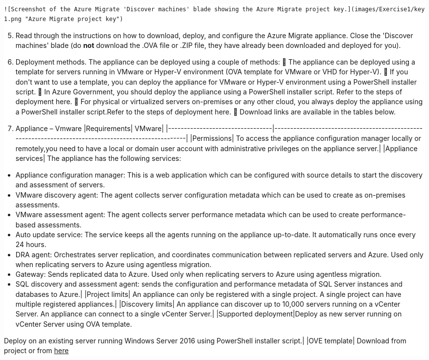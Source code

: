     ![Screenshot of the Azure Migrate 'Discover machines' blade showing the Azure Migrate project key.](images/Exercise1/key1.png "Azure Migrate project key")

5.  Read through the instructions on how to download, deploy, and configure the Azure Migrate appliance. Close the 'Discover machines' blade (do **not** download the .OVA file or .ZIP file, they have already been downloaded and deployed for you).

6.  Deployment methods.
The appliance can be deployed using a couple of methods:
	The appliance can be deployed using a template for servers running in VMware or Hyper-V environment (OVA template for VMware or VHD for Hyper-V).
	If you don't want to use a template, you can deploy the appliance for VMware or Hyper-V environment using a PowerShell installer script.
	In Azure Government, you should deploy the appliance using a PowerShell installer script. Refer to the steps of deployment here.
	For physical or virtualized servers on-premises or any other cloud, you always deploy the appliance using a PowerShell installer script.Refer to the steps of deployment here.
	Download links are available in the tables below.
7.  Appliance – Vmware
|Requirements| VMware|
|---------------------------------|-----------------------------------------------------------------------------------------------------|
|Permissions| To access the appliance configuration manager locally or remotely,you need to have a local or domain user account with administrative privileges on the appliance server.|
|Appliance services| The appliance has the following services:

- Appliance configuration manager: This is a web application which can be configured with source details to start the discovery and assessment of servers.
- VMware discovery agent: The agent collects server configuration metadata which can be used to create as on-premises assessments.
- VMware assessment agent: The agent collects server performance metadata which can be used to create performance-based assessments.
- Auto update service: The service keeps all the agents running on the appliance up-to-date. It automatically runs once every 24 hours.
- DRA agent: Orchestrates server replication, and coordinates communication between replicated servers and Azure. Used only when replicating servers to Azure using agentless migration.
- Gateway: Sends replicated data to Azure. Used only when replicating servers to Azure using agentless migration.
- SQL discovery and assessment agent: sends the configuration and performance metadata of SQL Server instances and databases to Azure.|
|Project limits| An appliance can only be registered with a single project.
A single project can have multiple registered appliances.|
|Discovery limits| An appliance can discover up to 10,000 servers running on a vCenter Server.
An appliance can connect to a single vCenter Server.|
|Supported deployment|Deploy as new server running on vCenter Server using OVA template.

Deploy on an existing server running Windows Server 2016 using PowerShell installer script.|
|OVE template| Download from project or from [here]( https://go.microsoft.com/fwlink/?linkid=2140333)
